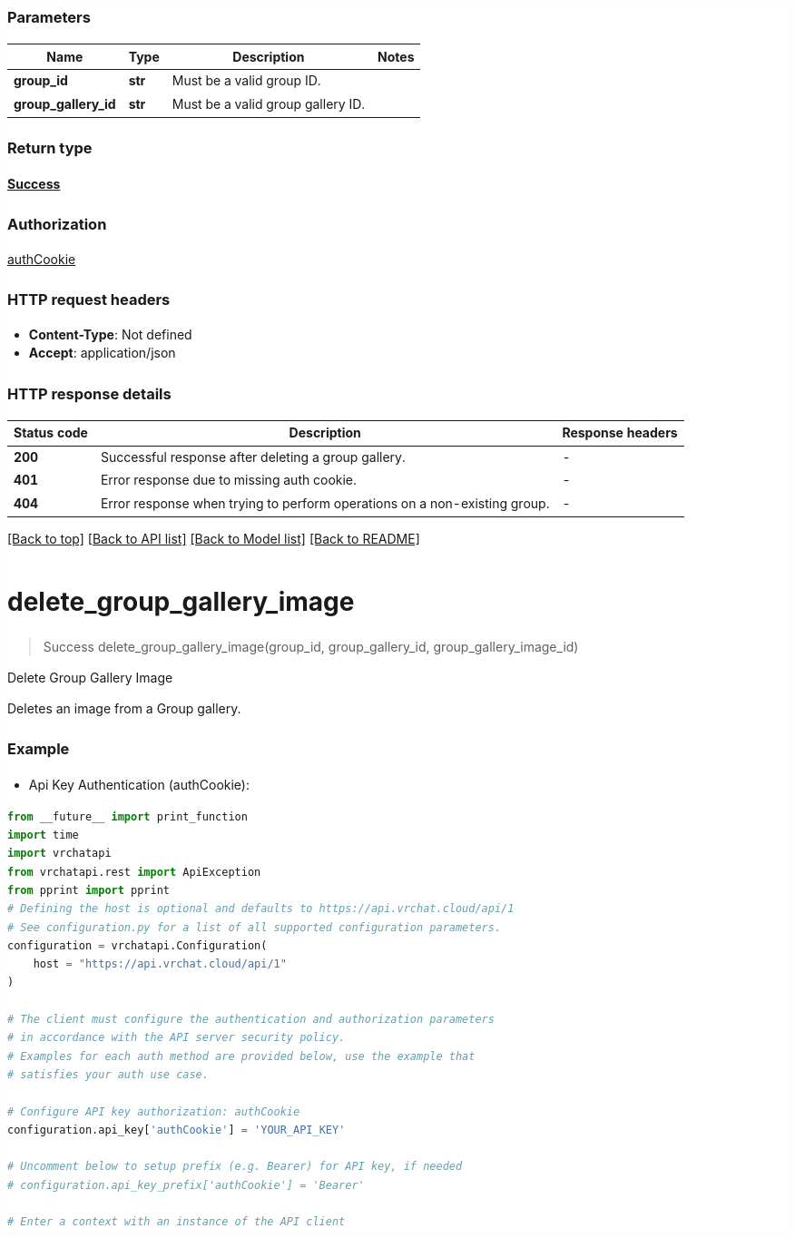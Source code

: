 ### Parameters

Name | Type | Description  | Notes
------------- | ------------- | ------------- | -------------
 **group_id** | **str**| Must be a valid group ID. | 
 **group_gallery_id** | **str**| Must be a valid group gallery ID. | 

### Return type

[**Success**](Success.md)

### Authorization

[authCookie](../README.md#authCookie)

### HTTP request headers

 - **Content-Type**: Not defined
 - **Accept**: application/json

### HTTP response details
| Status code | Description | Response headers |
|-------------|-------------|------------------|
**200** | Successful response after deleting a group gallery. |  -  |
**401** | Error response due to missing auth cookie. |  -  |
**404** | Error response when trying to perform operations on a non-existing group. |  -  |

[[Back to top]](#) [[Back to API list]](../README.md#documentation-for-api-endpoints) [[Back to Model list]](../README.md#documentation-for-models) [[Back to README]](../README.md)

# **delete_group_gallery_image**
> Success delete_group_gallery_image(group_id, group_gallery_id, group_gallery_image_id)

Delete Group Gallery Image

Deletes an image from a Group gallery.

### Example

* Api Key Authentication (authCookie):
```python
from __future__ import print_function
import time
import vrchatapi
from vrchatapi.rest import ApiException
from pprint import pprint
# Defining the host is optional and defaults to https://api.vrchat.cloud/api/1
# See configuration.py for a list of all supported configuration parameters.
configuration = vrchatapi.Configuration(
    host = "https://api.vrchat.cloud/api/1"
)

# The client must configure the authentication and authorization parameters
# in accordance with the API server security policy.
# Examples for each auth method are provided below, use the example that
# satisfies your auth use case.

# Configure API key authorization: authCookie
configuration.api_key['authCookie'] = 'YOUR_API_KEY'

# Uncomment below to setup prefix (e.g. Bearer) for API key, if needed
# configuration.api_key_prefix['authCookie'] = 'Bearer'

# Enter a context with an instance of the API client
```